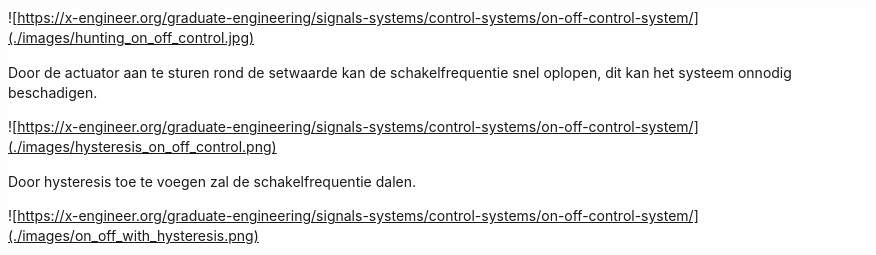![https://x-engineer.org/graduate-engineering/signals-systems/control-systems/on-off-control-system/](./images/hunting_on_off_control.jpg)

Door de actuator aan te sturen rond de setwaarde kan de schakelfrequentie snel oplopen, dit kan het systeem onnodig beschadigen.

![https://x-engineer.org/graduate-engineering/signals-systems/control-systems/on-off-control-system/](./images/hysteresis_on_off_control.png)

Door hysteresis toe te voegen zal de schakelfrequentie dalen.

![https://x-engineer.org/graduate-engineering/signals-systems/control-systems/on-off-control-system/](./images/on_off_with_hysteresis.png)

